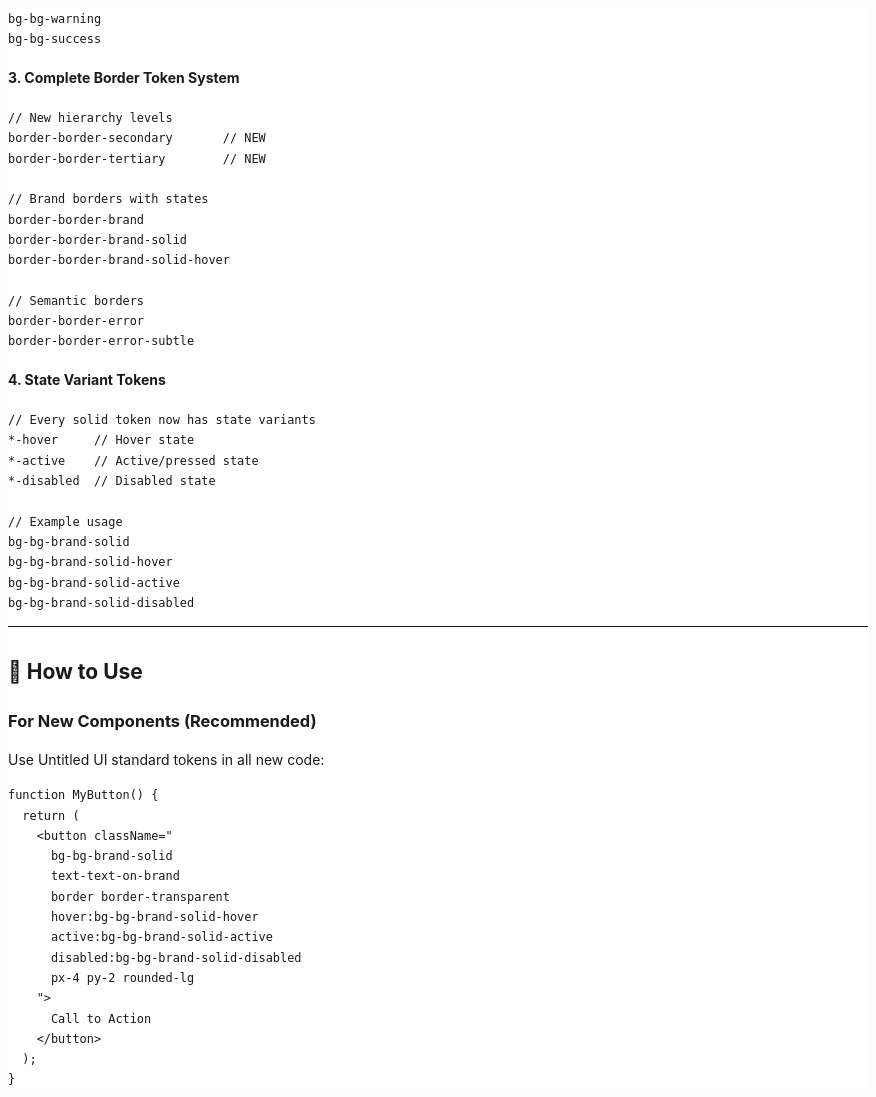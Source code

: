 ```tsx
bg-bg-warning
bg-bg-success
```

#### 3. Complete Border Token System
```tsx
// New hierarchy levels
border-border-secondary       // NEW
border-border-tertiary        // NEW

// Brand borders with states
border-border-brand
border-border-brand-solid
border-border-brand-solid-hover

// Semantic borders
border-border-error
border-border-error-subtle
```

#### 4. State Variant Tokens
```tsx
// Every solid token now has state variants
*-hover     // Hover state
*-active    // Active/pressed state
*-disabled  // Disabled state

// Example usage
bg-bg-brand-solid
bg-bg-brand-solid-hover
bg-bg-brand-solid-active
bg-bg-brand-solid-disabled
```

---

## 🚀 How to Use

### For New Components (Recommended)

Use Untitled UI standard tokens in all new code:

```tsx
function MyButton() {
  return (
    <button className="
      bg-bg-brand-solid 
      text-text-on-brand
      border border-transparent
      hover:bg-bg-brand-solid-hover
      active:bg-bg-brand-solid-active
      disabled:bg-bg-brand-solid-disabled
      px-4 py-2 rounded-lg
    ">
      Call to Action
    </button>
  );
}
```
